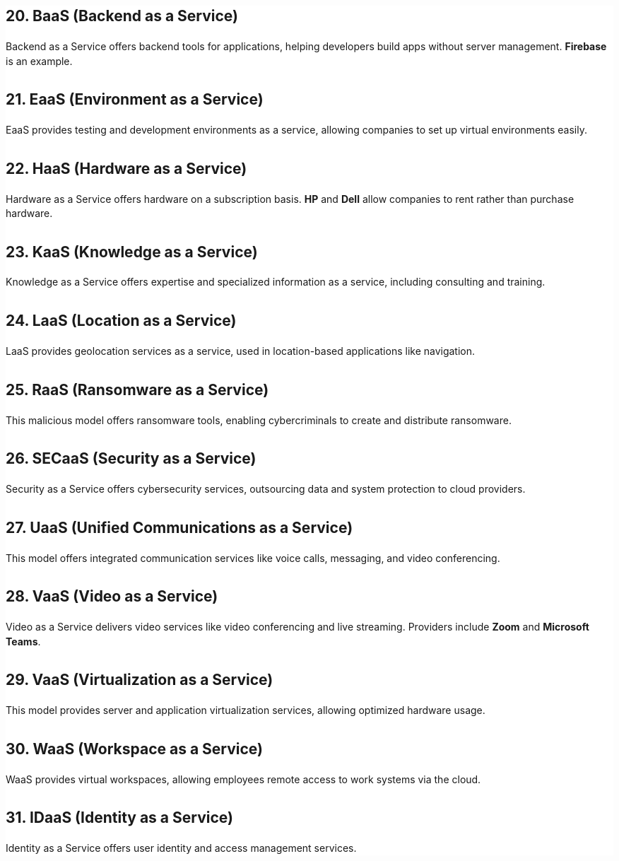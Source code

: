 ## 20. BaaS (Backend as a Service)
Backend as a Service offers backend tools for applications, helping developers build apps without server management. **Firebase** is an example.

## 21. EaaS (Environment as a Service)
EaaS provides testing and development environments as a service, allowing companies to set up virtual environments easily.

## 22. HaaS (Hardware as a Service)
Hardware as a Service offers hardware on a subscription basis. **HP** and **Dell** allow companies to rent rather than purchase hardware.

## 23. KaaS (Knowledge as a Service)
Knowledge as a Service offers expertise and specialized information as a service, including consulting and training.

## 24. LaaS (Location as a Service)
LaaS provides geolocation services as a service, used in location-based applications like navigation.

## 25. RaaS (Ransomware as a Service)
This malicious model offers ransomware tools, enabling cybercriminals to create and distribute ransomware.

## 26. SECaaS (Security as a Service)
Security as a Service offers cybersecurity services, outsourcing data and system protection to cloud providers.

## 27. UaaS (Unified Communications as a Service)
This model offers integrated communication services like voice calls, messaging, and video conferencing.

## 28. VaaS (Video as a Service)
Video as a Service delivers video services like video conferencing and live streaming. Providers include **Zoom** and **Microsoft Teams**.

## 29. VaaS (Virtualization as a Service)
This model provides server and application virtualization services, allowing optimized hardware usage.

## 30. WaaS (Workspace as a Service)
WaaS provides virtual workspaces, allowing employees remote access to work systems via the cloud.

## 31. IDaaS (Identity as a Service)
Identity as a Service offers user identity and access management services.
